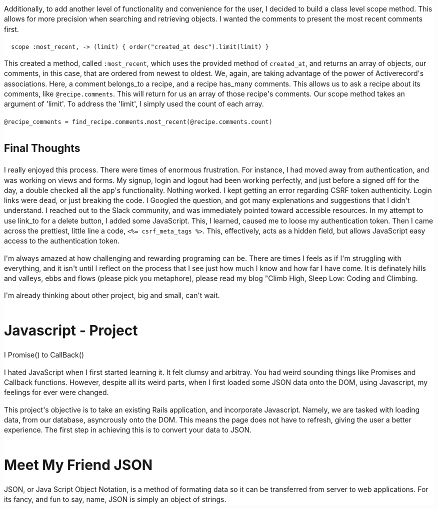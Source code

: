 Additionally, to add another level of functionality and convenience for the user, I decided to build a class level scope method.  This allows for more precision when searching and retrieving objects.  I wanted the comments to present the most recent comments first.  

```
  scope :most_recent, -> (limit) { order("created_at desc").limit(limit) }
```

This created a method, called `:most_recent`, which uses the provided method of `created_at`, and returns an array of objects, our comments, in this case, that are ordered from newest to oldest.  We, again, are taking advantage of the power of  Activerecord's associations.  Here, a comment belongs_to a recipe, and a recipe has_many comments.  This allows us to ask a recipe about its comments, like `@recipe.comments`.  This will return for us an array of those recipe's comments.  Our scope method takes an argument of 'limit'.  To address the 'limit', I simply used the count of each array.  

```
@recipe_comments = find_recipe.comments.most_recent(@recipe.comments.count)
```


## Final Thoughts

I really enjoyed this process.  There were times of enormous frustration.  For instance, I had moved away from authentication, and was working on views and forms.  My signup, login and logout had been working perfectly, and just before a signed off for the day, a double checked all the app's functionality.  Nothing worked.  I kept getting an error regarding  CSRF token authenticity.  Login links were dead, or just breaking the code.  I Googled the question, and got many explenations and suggestions that I didn't understand.  I reached out to the Slack community, and was immediately pointed toward accessible resources.  In my attempt to use link_to for a delete button, I added some JavaScript.  This, I learned, caused me to loose my authentication token.  Then I came across the prettiest, little line a code, `<%= csrf_meta_tags %>`.  This, effectively, acts as a hidden field, but allows JavaScript easy access to the authentication token.  

I'm always amazed at how challenging and rewarding programing can be.  There are times I feels as if I'm struggling with everything, and it isn't until I reflect on the process that I see just how much I know and how far I have come.  It  is definately hills and valleys, ebbs and flows (please pick you metaphore), please read my blog "Climb High, Sleep Low: Coding and Climbing.  

I'm already thinking about other project, big and small, can't wait. 

# Javascript - Project 

I Promise() to CallBack()

I hated JavaScript when I first started learning it. It felt clumsy and arbitray. You had weird sounding things like Promises and Callback functions. However, despite all its weird parts, when I first  loaded some JSON data onto the DOM, using Javascript, my feelings for ever were changed. 

This project's objective is to take an existing Rails application, and incorporate Javascript. Namely, we are tasked with loading data, from our database, asyncrously onto the DOM. This means the page does not have to refresh, giving the user a better experience. The first step in achieving this is to convert your data to JSON. 

# Meet My Friend JSON
JSON, or Java Script Object Notation, is a method of formating data so it can be transferred from server to web applications. For its fancy, and fun to say, name, JSON is simply an object of strings. 
